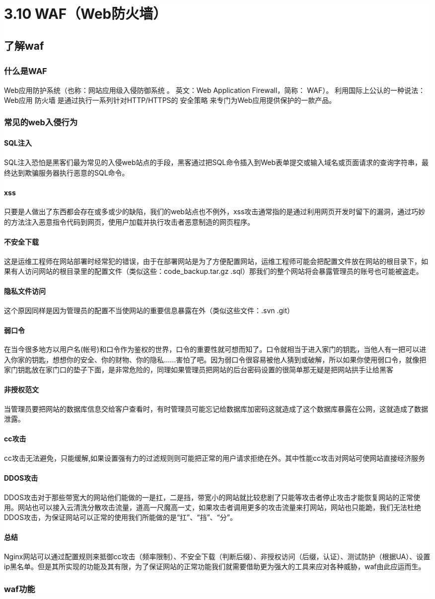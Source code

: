 # 3.10 WAF（Web防火墙）

## 了解waf

### 什么是WAF

Web应用防护系统（也称：网站应用级入侵防御系统 。 英文：Web Application Firewall，简称： WAF）。 利用国际上公认的一种说法：Web应用 防火墙 是通过执行一系列针对HTTP/HTTPS的 安全策略 来专门为Web应用提供保护的一款产品。

### 常见的web入侵行为

#### SQL注入

SQL注入恐怕是黑客们最为常见的入侵web站点的手段，黑客通过把SQL命令插入到Web表单提交或输入域名或页面请求的查询字符串，最终达到欺骗服务器执行恶意的SQL命令。

#### xss

只要是人做出了东西都会存在或多或少的缺陷，我们的web站点也不例外，xss攻击通常指的是通过利用网页开发时留下的漏洞，通过巧妙的方法注入恶意指令代码到网页，使用户加载并执行攻击者恶意制造的网页程序。

#### 不安全下载

这是运维工程师在网站部署时经常犯的错误，由于在部署网站是为了方便配置网站，运维工程师可能会把配置文件放在网站的根目录下，如果有人访问网站的根目录里的配置文件（类似这些：code\_backup.tar.gz .sql）那我们的整个网站将会暴露管理员的账号也可能被盗走。

#### 隐私文件访问

这个原因同样是因为管理员的配置不当使网站的重要信息暴露在外（类似这些文件：.svn .git）

#### 弱口令

在当今很多地方以用户名\(帐号\)和口令作为鉴权的世界，口令的重要性就可想而知了。口令就相当于进入家门的钥匙，当他人有一把可以进入你家的钥匙，想想你的安全、你的财物、你的隐私......害怕了吧。因为弱口令很容易被他人猜到或破解，所以如果你使用弱口令，就像把家门钥匙放在家门口的垫子下面，是非常危险的，同理如果管理员把网站的后台密码设置的很简单那无疑是把网站拱手让给黑客

#### 非授权范文

当管理员要把网站的数据库信息交给客户查看时，有时管理员可能忘记给数据库加密码这就造成了这个数据库暴露在公网，这就造成了数据泄露。

#### cc攻击

cc攻击无法避免，只能缓解,如果设置强有力的过滤规则则可能把正常的用户请求拒绝在外。其中性能cc攻击对网站可使网站直接经济服务

#### DDOS攻击

DDOS攻击对于那些带宽大的网站他们能做的一是扛，二是挡，带宽小的网站就比较悲剧了只能等攻击者停止攻击才能恢复网站的正常使用。网站也可以接入云清洗分散攻击流量，道高一尺魔高一丈，如果攻击者调用更多的攻击流量来打网站，网站也只能跪，我们无法杜绝DDOS攻击，为保证网站可以正常的使用我们所能做的是“扛”、“挡”、“分”。

#### 总结

Nginx网站可以通过配置规则来抵御cc攻击（频率限制）、不安全下载（判断后缀）、非授权访问（后缀，认证）、测试防护（根据UA）、设置ip黑名单。但是其所实现的功能及其有限，为了保证网站的正常功能我们就需要借助更为强大的工具来应对各种威胁，waf由此应运而生。

### waf功能

